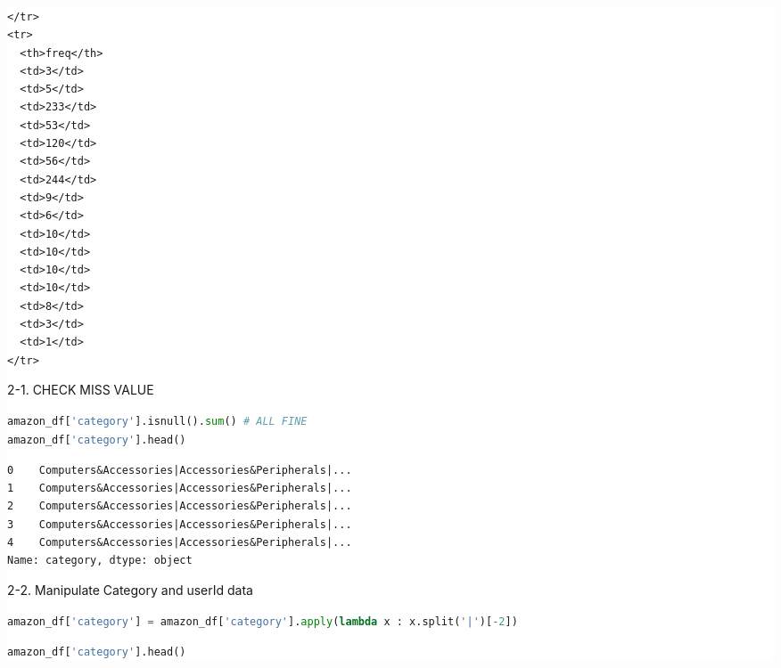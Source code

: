     </tr>
    <tr>
      <th>freq</th>
      <td>3</td>
      <td>5</td>
      <td>233</td>
      <td>53</td>
      <td>120</td>
      <td>56</td>
      <td>244</td>
      <td>9</td>
      <td>6</td>
      <td>10</td>
      <td>10</td>
      <td>10</td>
      <td>10</td>
      <td>8</td>
      <td>3</td>
      <td>1</td>
    </tr>
  </tbody>
</table>
</div>



2-1. CHECK MISS VALUE


```python
amazon_df['category'].isnull().sum() # ALL FINE
amazon_df['category'].head()
```




    0    Computers&Accessories|Accessories&Peripherals|...
    1    Computers&Accessories|Accessories&Peripherals|...
    2    Computers&Accessories|Accessories&Peripherals|...
    3    Computers&Accessories|Accessories&Peripherals|...
    4    Computers&Accessories|Accessories&Peripherals|...
    Name: category, dtype: object



2-2. Manipulate Category and userId data


```python
amazon_df['category'] = amazon_df['category'].apply(lambda x : x.split('|')[-2])
```


```python
amazon_df['category'].head()
```



